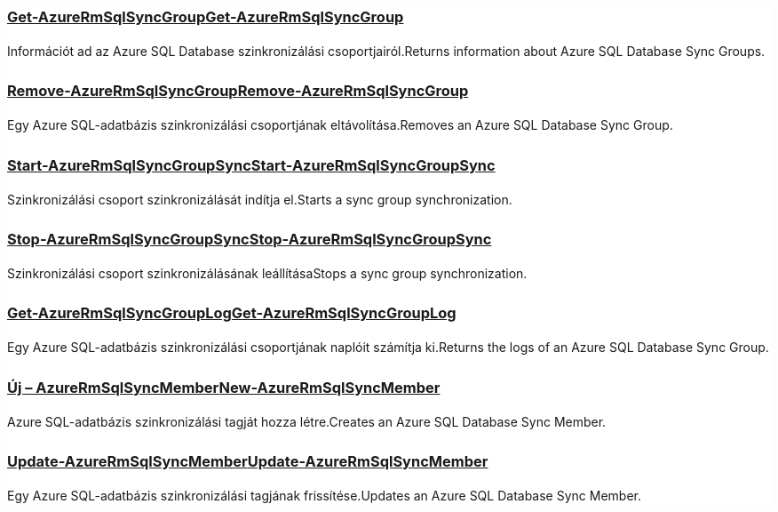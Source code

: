 ### [<span data-ttu-id="9302a-327">Get-AzureRmSqlSyncGroup</span><span class="sxs-lookup"><span data-stu-id="9302a-327">Get-AzureRmSqlSyncGroup</span></span>](Get-AzureRmSqlSyncGroup.md)
<span data-ttu-id="9302a-328">Információt ad az Azure SQL Database szinkronizálási csoportjairól.</span><span class="sxs-lookup"><span data-stu-id="9302a-328">Returns information about Azure SQL Database Sync Groups.</span></span>

### [<span data-ttu-id="9302a-329">Remove-AzureRmSqlSyncGroup</span><span class="sxs-lookup"><span data-stu-id="9302a-329">Remove-AzureRmSqlSyncGroup</span></span>](Remove-AzureRmSqlSyncGroup.md)
<span data-ttu-id="9302a-330">Egy Azure SQL-adatbázis szinkronizálási csoportjának eltávolítása.</span><span class="sxs-lookup"><span data-stu-id="9302a-330">Removes an Azure SQL Database Sync Group.</span></span>

### [<span data-ttu-id="9302a-331">Start-AzureRmSqlSyncGroupSync</span><span class="sxs-lookup"><span data-stu-id="9302a-331">Start-AzureRmSqlSyncGroupSync</span></span>](Start-AzureRmSqlSyncGroupSync.md)
<span data-ttu-id="9302a-332">Szinkronizálási csoport szinkronizálását indítja el.</span><span class="sxs-lookup"><span data-stu-id="9302a-332">Starts a sync group synchronization.</span></span>

### [<span data-ttu-id="9302a-333">Stop-AzureRmSqlSyncGroupSync</span><span class="sxs-lookup"><span data-stu-id="9302a-333">Stop-AzureRmSqlSyncGroupSync</span></span>](Stop-AzureRmSqlSyncGroupSync.md)
<span data-ttu-id="9302a-334">Szinkronizálási csoport szinkronizálásának leállítása</span><span class="sxs-lookup"><span data-stu-id="9302a-334">Stops a sync group synchronization.</span></span>

### [<span data-ttu-id="9302a-335">Get-AzureRmSqlSyncGroupLog</span><span class="sxs-lookup"><span data-stu-id="9302a-335">Get-AzureRmSqlSyncGroupLog</span></span>](Get-AzureRmSqlSyncGroupLog.md)
<span data-ttu-id="9302a-336">Egy Azure SQL-adatbázis szinkronizálási csoportjának naplóit számítja ki.</span><span class="sxs-lookup"><span data-stu-id="9302a-336">Returns the logs of an Azure SQL Database Sync Group.</span></span>

### [<span data-ttu-id="9302a-337">Új – AzureRmSqlSyncMember</span><span class="sxs-lookup"><span data-stu-id="9302a-337">New-AzureRmSqlSyncMember</span></span>](New-AzureRmSqlSyncMember.md)
<span data-ttu-id="9302a-338">Azure SQL-adatbázis szinkronizálási tagját hozza létre.</span><span class="sxs-lookup"><span data-stu-id="9302a-338">Creates an Azure SQL Database Sync Member.</span></span>

### [<span data-ttu-id="9302a-339">Update-AzureRmSqlSyncMember</span><span class="sxs-lookup"><span data-stu-id="9302a-339">Update-AzureRmSqlSyncMember</span></span>](Update-AzureRmSqlSyncMember.md)
<span data-ttu-id="9302a-340">Egy Azure SQL-adatbázis szinkronizálási tagjának frissítése.</span><span class="sxs-lookup"><span data-stu-id="9302a-340">Updates an Azure SQL Database Sync Member.</span></span>
